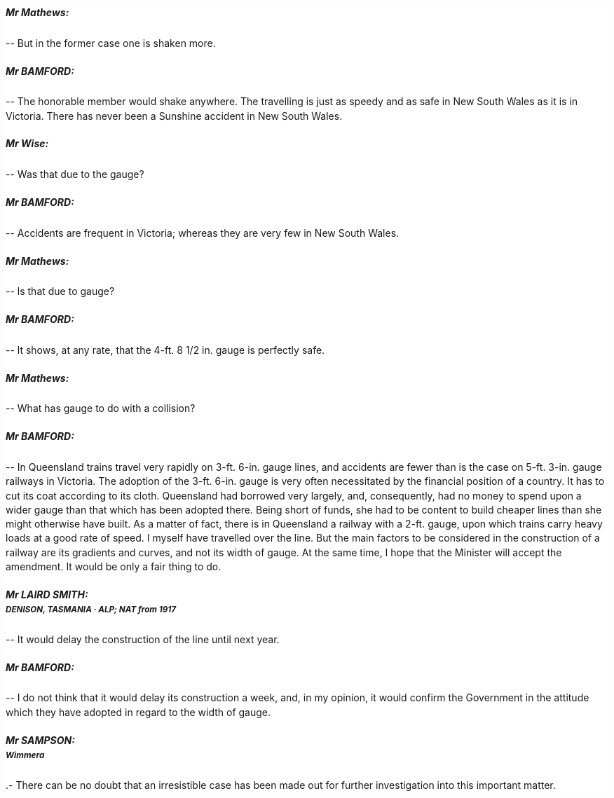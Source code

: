 ##### Mr Mathews:

--  But in the former case one is shaken more. 

##### Mr BAMFORD:

-- The honorable member would shake anywhere. The travelling is just as speedy and as safe in New South Wales as it is in Victoria. There has never been a Sunshine accident in New South Wales. 

##### Mr Wise:

--  Was that due to the gauge? 

##### Mr BAMFORD:

-- Accidents are frequent in Victoria; whereas they are very few in New South Wales. 

##### Mr Mathews:

--  ls that due to gauge? 

##### Mr BAMFORD:

-- lt shows, at any rate, that the 4-ft. 8 1/2 in. gauge is perfectly safe. 

##### Mr Mathews:

--  What has gauge to do with a collision? 

##### Mr BAMFORD:

-- In Queensland trains travel very rapidly on 3-ft. 6-in. gauge lines, and accidents are fewer than is the case on 5-ft. 3-in. gauge railways in Victoria. The adoption of the 3-ft. 6-in. gauge is very often necessitated by the financial position of a country. It has to cut its coat according to its cloth. Queensland had borrowed very largely, and, consequently, had no money to spend upon a wider gauge than that which has been adopted there. Being short of funds, she had to be content to build cheaper lines than she might otherwise have built. As a matter of fact, there is in Queensland a railway with a 2-ft. gauge, upon which trains carry heavy loads at a good rate of speed. I myself have travelled over the line. But the main factors to be considered in the construction of a railway are its gradients and curves, and not its width of gauge. At the same time, I hope that the Minister will accept the amendment. It would be only a fair thing to do. 

##### Mr LAIRD SMITH:<br><small class="text-muted">DENISON, TASMANIA &middot; ALP; NAT from 1917</small>

--  It would delay the construction of the line until next year. 

##### Mr BAMFORD:

-- I do not think that it would delay its construction a week, and, in my opinion, it would confirm the Government in the attitude which they have adopted in regard to the width of gauge. 

##### Mr SAMPSON:<br><small class="text-muted">Wimmera</small>

.- There can be no doubt that an irresistible case has been made out for further investigation into this important matter. 
